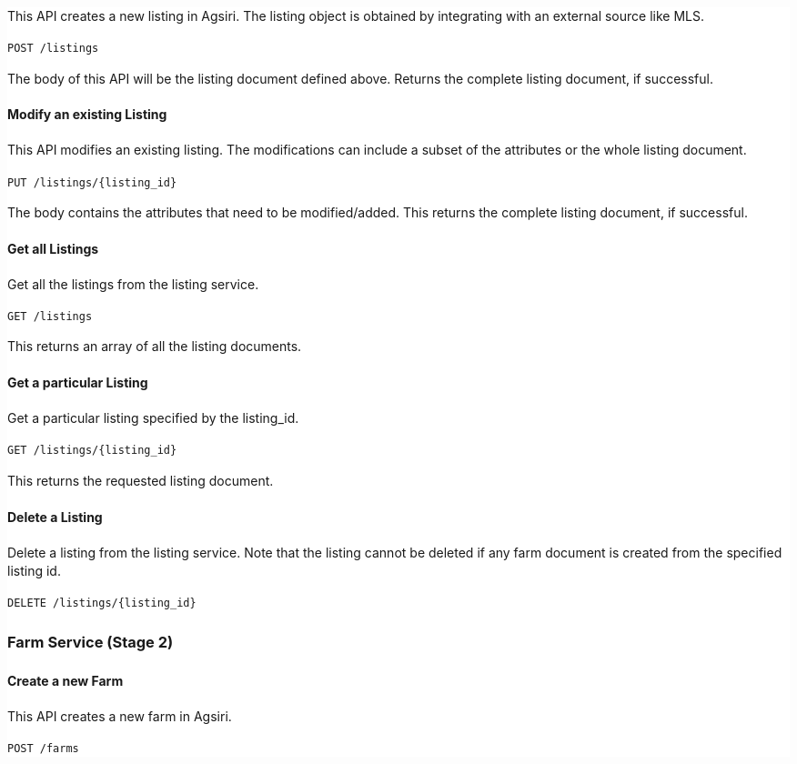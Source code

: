 This API creates a new listing in Agsiri. The listing object is obtained by integrating with an external source like MLS.

```http
POST /listings
```

The body of this API will be the listing document defined above. Returns the complete listing document, if successful.

#### Modify an existing Listing

This API modifies an existing listing. The modifications can include a subset of the attributes or the whole listing document.

```http
PUT /listings/{listing_id}
```

The body contains the attributes that need to be modified/added. This returns the complete listing document, if successful.

#### Get all Listings

Get all the listings from the listing service.

```http
GET /listings
```

This returns an array of all the listing documents.

#### Get a particular Listing

Get a particular listing specified by the listing_id.

```http
GET /listings/{listing_id}
```

This returns the requested listing document.

#### Delete a Listing

Delete a listing from the listing service. Note that the listing cannot be deleted if any farm document is created from the specified listing id.

```http
DELETE /listings/{listing_id}
```

### Farm Service (Stage 2)

#### Create a new Farm

This API creates a new farm in Agsiri.

```http
POST /farms
```
